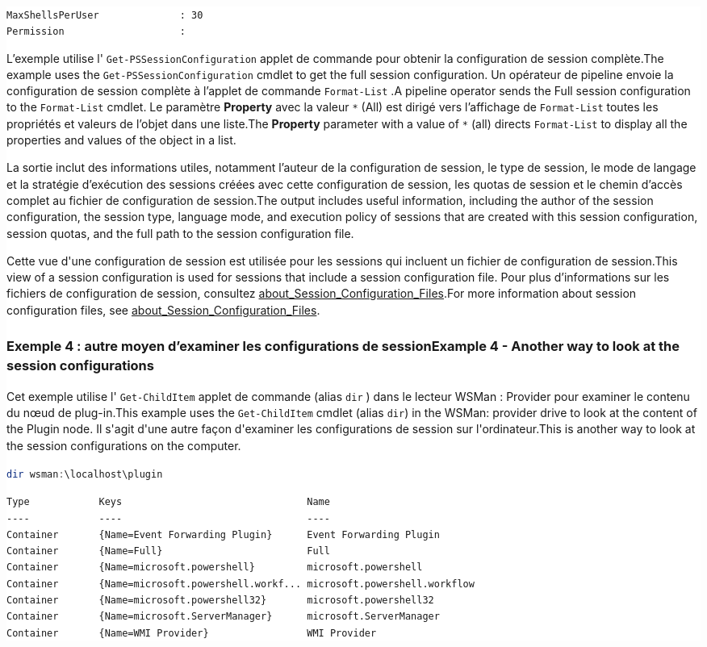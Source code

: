 ```Output
MaxShellsPerUser              : 30
Permission                    :
```

<span data-ttu-id="4c40f-123">L’exemple utilise l' `Get-PSSessionConfiguration` applet de commande pour obtenir la configuration de session complète.</span><span class="sxs-lookup"><span data-stu-id="4c40f-123">The example uses the `Get-PSSessionConfiguration` cmdlet to get the full session configuration.</span></span> <span data-ttu-id="4c40f-124">Un opérateur de pipeline envoie la configuration de session complète à l’applet de commande `Format-List` .</span><span class="sxs-lookup"><span data-stu-id="4c40f-124">A pipeline operator sends the Full session configuration to the `Format-List` cmdlet.</span></span> <span data-ttu-id="4c40f-125">Le paramètre **Property** avec la valeur `*` (All) est dirigé vers l’affichage de `Format-List` toutes les propriétés et valeurs de l’objet dans une liste.</span><span class="sxs-lookup"><span data-stu-id="4c40f-125">The **Property** parameter with a value of `*` (all) directs `Format-List` to display all the properties and values of the object in a list.</span></span>

<span data-ttu-id="4c40f-126">La sortie inclut des informations utiles, notamment l’auteur de la configuration de session, le type de session, le mode de langage et la stratégie d’exécution des sessions créées avec cette configuration de session, les quotas de session et le chemin d’accès complet au fichier de configuration de session.</span><span class="sxs-lookup"><span data-stu-id="4c40f-126">The output includes useful information, including the author of the session configuration, the session type, language mode, and execution policy of sessions that are created with this session configuration, session quotas, and the full path to the session configuration file.</span></span>

<span data-ttu-id="4c40f-127">Cette vue d'une configuration de session est utilisée pour les sessions qui incluent un fichier de configuration de session.</span><span class="sxs-lookup"><span data-stu-id="4c40f-127">This view of a session configuration is used for sessions that include a session configuration file.</span></span>
<span data-ttu-id="4c40f-128">Pour plus d’informations sur les fichiers de configuration de session, consultez [about_Session_Configuration_Files](About/about_Session_Configuration_Files.md).</span><span class="sxs-lookup"><span data-stu-id="4c40f-128">For more information about session configuration files, see [about_Session_Configuration_Files](About/about_Session_Configuration_Files.md).</span></span>

### <span data-ttu-id="4c40f-129">Exemple 4 : autre moyen d’examiner les configurations de session</span><span class="sxs-lookup"><span data-stu-id="4c40f-129">Example 4 - Another way to look at the session configurations</span></span>

<span data-ttu-id="4c40f-130">Cet exemple utilise l' `Get-ChildItem` applet de commande (alias `dir` ) dans le lecteur WSMan : Provider pour examiner le contenu du nœud de plug-in.</span><span class="sxs-lookup"><span data-stu-id="4c40f-130">This example uses the `Get-ChildItem` cmdlet (alias `dir`) in the WSMan: provider drive to look at the content of the Plugin node.</span></span> <span data-ttu-id="4c40f-131">Il s'agit d'une autre façon d'examiner les configurations de session sur l'ordinateur.</span><span class="sxs-lookup"><span data-stu-id="4c40f-131">This is another way to look at the session configurations on the computer.</span></span>

```powershell
dir wsman:\localhost\plugin
```

```Output
Type            Keys                                Name
----            ----                                ----
Container       {Name=Event Forwarding Plugin}      Event Forwarding Plugin
Container       {Name=Full}                         Full
Container       {Name=microsoft.powershell}         microsoft.powershell
Container       {Name=microsoft.powershell.workf... microsoft.powershell.workflow
Container       {Name=microsoft.powershell32}       microsoft.powershell32
Container       {Name=microsoft.ServerManager}      microsoft.ServerManager
Container       {Name=WMI Provider}                 WMI Provider
```
